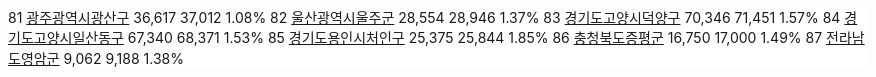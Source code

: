   <tr class="item">
    <td>81</td>
    <td><a href="/apt/광주광역시광산구">광주광역시광산구</a></td>
    <td>36,617</td>
    <td>37,012</td>
    <td>1.08%</td>
  </tr>

  <tr class="item">
    <td>82</td>
    <td><a href="/apt/울산광역시울주군">울산광역시울주군</a></td>
    <td>28,554</td>
    <td>28,946</td>
    <td>1.37%</td>
  </tr>

  <tr class="item">
    <td>83</td>
    <td><a href="/apt/경기도고양시덕양구">경기도고양시덕양구</a></td>
    <td>70,346</td>
    <td>71,451</td>
    <td>1.57%</td>
  </tr>

  <tr class="item">
    <td>84</td>
    <td><a href="/apt/경기도고양시일산동구">경기도고양시일산동구</a></td>
    <td>67,340</td>
    <td>68,371</td>
    <td>1.53%</td>
  </tr>

  <tr class="item">
    <td>85</td>
    <td><a href="/apt/경기도용인시처인구">경기도용인시처인구</a></td>
    <td>25,375</td>
    <td>25,844</td>
    <td>1.85%</td>
  </tr>

  <tr class="item">
    <td>86</td>
    <td><a href="/apt/충청북도증평군">충청북도증평군</a></td>
    <td>16,750</td>
    <td>17,000</td>
    <td>1.49%</td>
  </tr>

  <tr class="item">
    <td>87</td>
    <td><a href="/apt/전라남도영암군">전라남도영암군</a></td>
    <td>9,062</td>
    <td>9,188</td>
    <td>1.38%</td>
  </tr>
